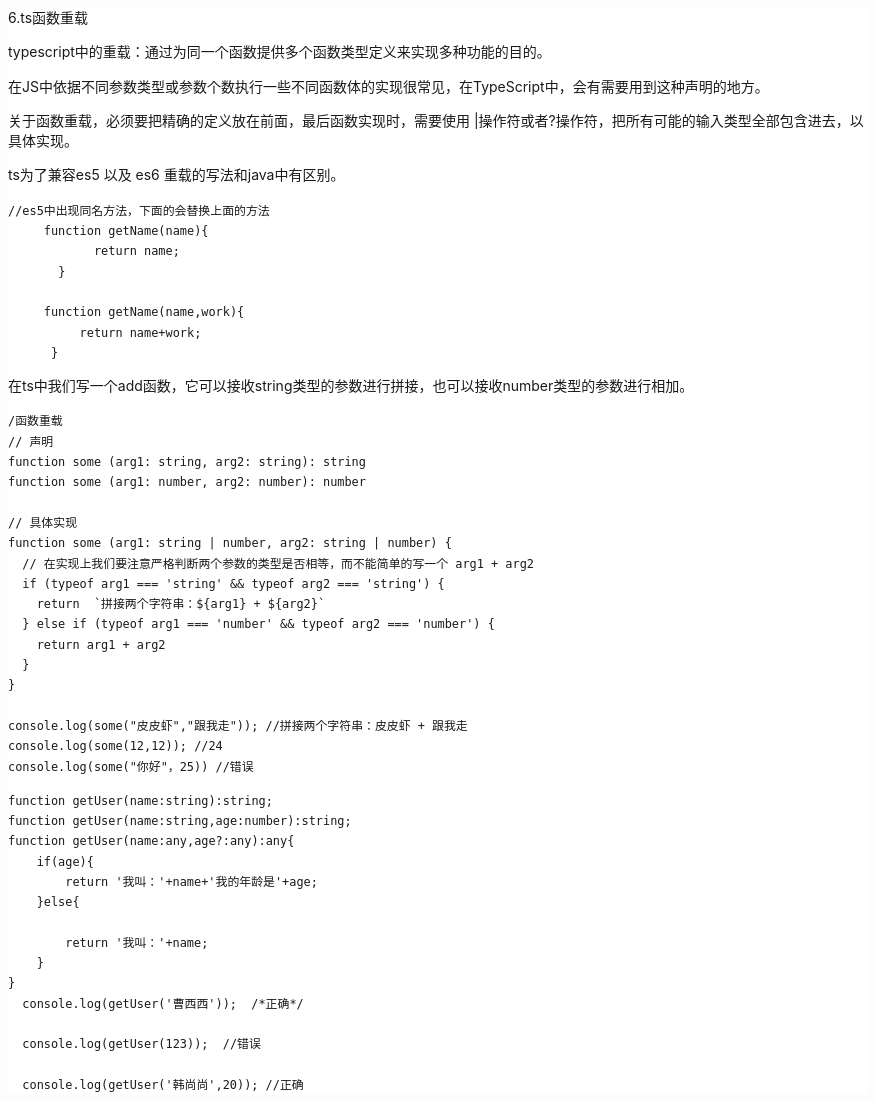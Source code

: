 6.ts函数重载

typescript中的重载：通过为同一个函数提供多个函数类型定义来实现多种功能的目的。

在JS中依据不同参数类型或参数个数执行一些不同函数体的实现很常见，在TypeScript中，会有需要用到这种声明的地方。

关于函数重载，必须要把精确的定义放在前面，最后函数实现时，需要使用 |操作符或者?操作符，把所有可能的输入类型全部包含进去，以具体实现。

ts为了兼容es5 以及 es6 重载的写法和java中有区别。

```
//es5中出现同名方法，下面的会替换上面的方法 
     function getName(name){
            return name;
       }

     function getName(name,work){
          return name+work;
      }
```

在ts中我们写一个add函数，它可以接收string类型的参数进行拼接，也可以接收number类型的参数进行相加。

```
/函数重载
// 声明
function some (arg1: string, arg2: string): string
function some (arg1: number, arg2: number): number

// 具体实现
function some (arg1: string | number, arg2: string | number) {
  // 在实现上我们要注意严格判断两个参数的类型是否相等，而不能简单的写一个 arg1 + arg2
  if (typeof arg1 === 'string' && typeof arg2 === 'string') {
    return  `拼接两个字符串：${arg1} + ${arg2}`
  } else if (typeof arg1 === 'number' && typeof arg2 === 'number') {
    return arg1 + arg2
  }
}

console.log(some("皮皮虾","跟我走")); //拼接两个字符串：皮皮虾 + 跟我走
console.log(some(12,12)); //24
console.log(some("你好"，25)) //错误
```

```
function getUser(name:string):string; 
function getUser(name:string,age:number):string;
function getUser(name:any,age?:any):any{
    if(age){
        return '我叫：'+name+'我的年龄是'+age;
    }else{

        return '我叫：'+name;
    }
}
  console.log(getUser('曹西西'));  /*正确*/

  console.log(getUser(123));  //错误

  console.log(getUser('韩尚尚',20)); //正确
```
